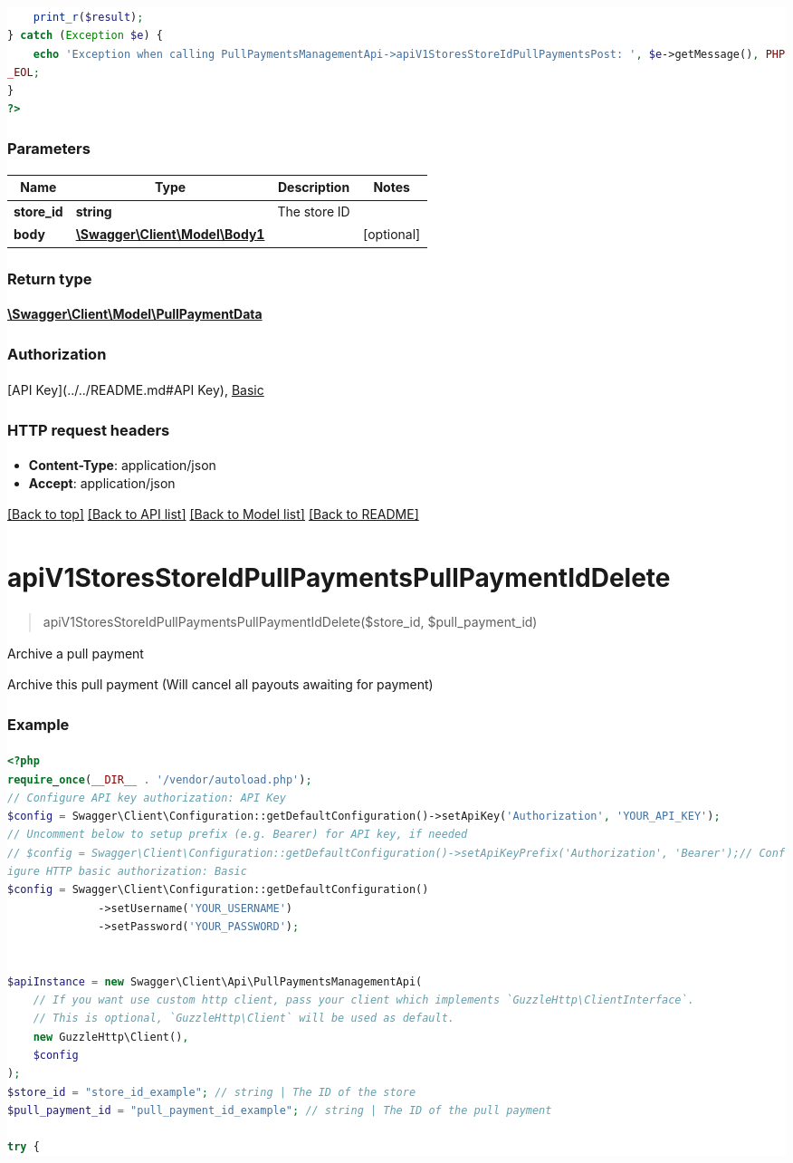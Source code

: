 ```php
    print_r($result);
} catch (Exception $e) {
    echo 'Exception when calling PullPaymentsManagementApi->apiV1StoresStoreIdPullPaymentsPost: ', $e->getMessage(), PHP_EOL;
}
?>
```

### Parameters

Name | Type | Description  | Notes
------------- | ------------- | ------------- | -------------
 **store_id** | **string**| The store ID |
 **body** | [**\Swagger\Client\Model\Body1**](../Model/Body1.md)|  | [optional]

### Return type

[**\Swagger\Client\Model\PullPaymentData**](../Model/PullPaymentData.md)

### Authorization

[API Key](../../README.md#API Key), [Basic](../../README.md#Basic)

### HTTP request headers

 - **Content-Type**: application/json
 - **Accept**: application/json

[[Back to top]](#) [[Back to API list]](../../README.md#documentation-for-api-endpoints) [[Back to Model list]](../../README.md#documentation-for-models) [[Back to README]](../../README.md)

# **apiV1StoresStoreIdPullPaymentsPullPaymentIdDelete**
> apiV1StoresStoreIdPullPaymentsPullPaymentIdDelete($store_id, $pull_payment_id)

Archive a pull payment

Archive this pull payment (Will cancel all payouts awaiting for payment)

### Example
```php
<?php
require_once(__DIR__ . '/vendor/autoload.php');
// Configure API key authorization: API Key
$config = Swagger\Client\Configuration::getDefaultConfiguration()->setApiKey('Authorization', 'YOUR_API_KEY');
// Uncomment below to setup prefix (e.g. Bearer) for API key, if needed
// $config = Swagger\Client\Configuration::getDefaultConfiguration()->setApiKeyPrefix('Authorization', 'Bearer');// Configure HTTP basic authorization: Basic
$config = Swagger\Client\Configuration::getDefaultConfiguration()
              ->setUsername('YOUR_USERNAME')
              ->setPassword('YOUR_PASSWORD');


$apiInstance = new Swagger\Client\Api\PullPaymentsManagementApi(
    // If you want use custom http client, pass your client which implements `GuzzleHttp\ClientInterface`.
    // This is optional, `GuzzleHttp\Client` will be used as default.
    new GuzzleHttp\Client(),
    $config
);
$store_id = "store_id_example"; // string | The ID of the store
$pull_payment_id = "pull_payment_id_example"; // string | The ID of the pull payment

try {
```